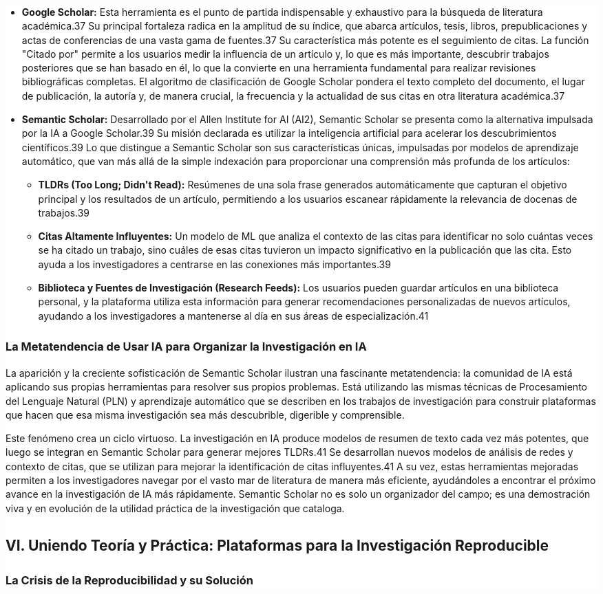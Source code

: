 - **Google Scholar:** Esta herramienta es el punto de partida indispensable y exhaustivo para la búsqueda de literatura académica.37 Su principal fortaleza radica en la amplitud de su índice, que abarca artículos, tesis, libros, prepublicaciones y actas de conferencias de una vasta gama de fuentes.37 Su característica más potente es el seguimiento de citas. La función "Citado por" permite a los usuarios medir la influencia de un artículo y, lo que es más importante, descubrir trabajos posteriores que se han basado en él, lo que la convierte en una herramienta fundamental para realizar revisiones bibliográficas completas. El algoritmo de clasificación de Google Scholar pondera el texto completo del documento, el lugar de publicación, la autoría y, de manera crucial, la frecuencia y la actualidad de sus citas en otra literatura académica.37
    
- **Semantic Scholar:** Desarrollado por el Allen Institute for AI (AI2), Semantic Scholar se presenta como la alternativa impulsada por la IA a Google Scholar.39 Su misión declarada es utilizar la inteligencia artificial para acelerar los descubrimientos científicos.39 Lo que distingue a Semantic Scholar son sus características únicas, impulsadas por modelos de aprendizaje automático, que van más allá de la simple indexación para proporcionar una comprensión más profunda de los artículos:
    
    - **TLDRs (Too Long; Didn't Read):** Resúmenes de una sola frase generados automáticamente que capturan el objetivo principal y los resultados de un artículo, permitiendo a los usuarios escanear rápidamente la relevancia de docenas de trabajos.39
        
    - **Citas Altamente Influyentes:** Un modelo de ML que analiza el contexto de las citas para identificar no solo cuántas veces se ha citado un trabajo, sino cuáles de esas citas tuvieron un impacto significativo en la publicación que las cita. Esto ayuda a los investigadores a centrarse en las conexiones más importantes.39
        
    - **Biblioteca y Fuentes de Investigación (Research Feeds):** Los usuarios pueden guardar artículos en una biblioteca personal, y la plataforma utiliza esta información para generar recomendaciones personalizadas de nuevos artículos, ayudando a los investigadores a mantenerse al día en sus áreas de especialización.41
        

### La Metatendencia de Usar IA para Organizar la Investigación en IA

La aparición y la creciente sofisticación de Semantic Scholar ilustran una fascinante metatendencia: la comunidad de IA está aplicando sus propias herramientas para resolver sus propios problemas. Está utilizando las mismas técnicas de Procesamiento del Lenguaje Natural (PLN) y aprendizaje automático que se describen en los trabajos de investigación para construir plataformas que hacen que esa misma investigación sea más descubrible, digerible y comprensible.

Este fenómeno crea un ciclo virtuoso. La investigación en IA produce modelos de resumen de texto cada vez más potentes, que luego se integran en Semantic Scholar para generar mejores TLDRs.41 Se desarrollan nuevos modelos de análisis de redes y contexto de citas, que se utilizan para mejorar la identificación de citas influyentes.41 A su vez, estas herramientas mejoradas permiten a los investigadores navegar por el vasto mar de literatura de manera más eficiente, ayudándoles a encontrar el próximo avance en la investigación de IA más rápidamente. Semantic Scholar no es solo un organizador del campo; es una demostración viva y en evolución de la utilidad práctica de la investigación que cataloga.

## VI. Uniendo Teoría y Práctica: Plataformas para la Investigación Reproducible

### La Crisis de la Reproducibilidad y su Solución
